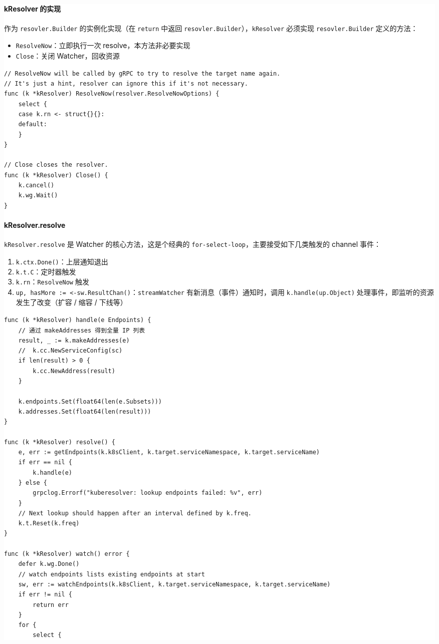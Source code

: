 
####	kResolver 的实现
作为 `resovler.Builder` 的实例化实现（在 `return` 中返回 `resovler.Builder`），`kResolver` 必须实现 `resovler.Builder` 定义的方法：
-	`ResolveNow`：立即执行一次 resolve，本方法非必要实现
-	`Close`：关闭 Watcher，回收资源

```golang
// ResolveNow will be called by gRPC to try to resolve the target name again.
// It's just a hint, resolver can ignore this if it's not necessary.
func (k *kResolver) ResolveNow(resolver.ResolveNowOptions) {
	select {
	case k.rn <- struct{}{}:
	default:
	}
}

// Close closes the resolver.
func (k *kResolver) Close() {
	k.cancel()
	k.wg.Wait()
}
```

####	kResolver.resolve
`kResolver.resolve` 是 Watcher 的核心方法，这是个经典的 `for-select-loop`，主要接受如下几类触发的 channel 事件：
1.	`k.ctx.Done()`：上层通知退出
2.	`k.t.C`：定时器触发
3.	`k.rn`：`ResolveNow` 触发
4.	`up, hasMore := <-sw.ResultChan()`：`streamWatcher` 有新消息（事件）通知时，调用 `k.handle(up.Object)` 处理事件，即监听的资源发生了改变（扩容 / 缩容 / 下线等）

```golang
func (k *kResolver) handle(e Endpoints) {
	// 通过 makeAddresses 得到全量 IP 列表
	result, _ := k.makeAddresses(e)
	//	k.cc.NewServiceConfig(sc)
	if len(result) > 0 {
		k.cc.NewAddress(result)
	}

	k.endpoints.Set(float64(len(e.Subsets)))
	k.addresses.Set(float64(len(result)))
}

func (k *kResolver) resolve() {
	e, err := getEndpoints(k.k8sClient, k.target.serviceNamespace, k.target.serviceName)
	if err == nil {
		k.handle(e)
	} else {
		grpclog.Errorf("kuberesolver: lookup endpoints failed: %v", err)
	}
	// Next lookup should happen after an interval defined by k.freq.
	k.t.Reset(k.freq)
}

func (k *kResolver) watch() error {
	defer k.wg.Done()
	// watch endpoints lists existing endpoints at start
	sw, err := watchEndpoints(k.k8sClient, k.target.serviceNamespace, k.target.serviceName)
	if err != nil {
		return err
	}
	for {
		select {
```